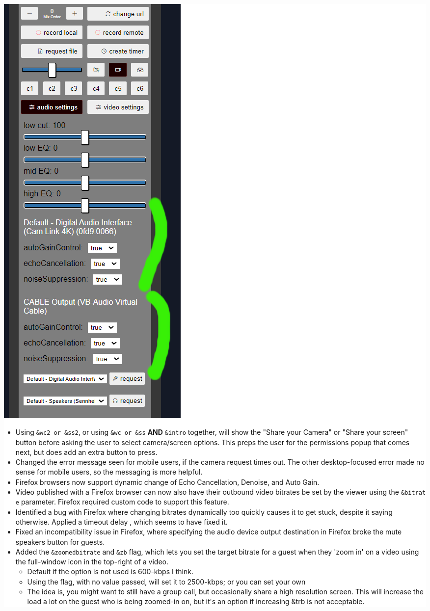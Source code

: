 ![Director's new remote settings controls of multi-track audio](<../.gitbook/assets/image (73).png>)

* Using `&wc2 or &ss2`, or using `&wc or &ss` **AND** `&intro` together, will show the "Share your Camera" or "Share your screen" button before asking the user to select camera/screen options. This preps the user for the permissions popup that comes next, but does add an extra button to press.
* Changed the error message seen for mobile users, if the camera request times out. The other desktop-focused error made no sense for mobile users, so the messaging is more helpful.
* Firefox browsers now support dynamic change of Echo Cancellation, Denoise, and Auto Gain.
* Video published with a Firefox browser can now also have their outbound video bitrates be set by the viewer using the `&bitrate` parameter. Firefox required custom code to support this feature.
* Identified a bug with Firefox where changing bitrates dynamically too quickly causes it to get stuck, despite it saying otherwise. Applied a timeout delay , which seems to have fixed it.
* Fixed an incompatibility issue in Firefox, where specifying the audio device output destination in Firefox broke the mute speakers button for guests.
* Added the `&zoomedbitrate` and `&zb` flag, which lets you set the target bitrate for a guest when they 'zoom in' on a video using the full-window icon in the top-right of a video.&#x20;
  * Default if the option is not used is 600-kbps I think.
  * Using the flag, with no value passed, will set it to 2500-kbps; or you can set your own
  * The idea is, you might want to still have a group call, but occasionally share a high resolution screen. This will increase the load a lot on the guest who is being zoomed-in on, but it's an option if increasing \&trb is not acceptable.